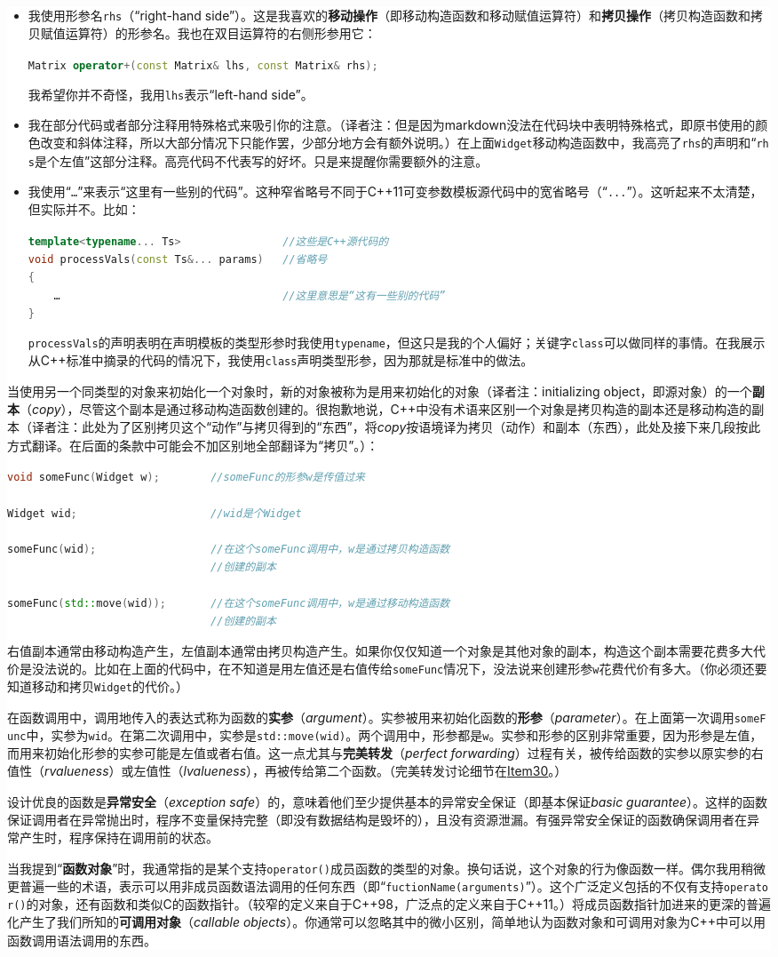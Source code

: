 + 我使用形参名`rhs`（“right-hand side”）。这是我喜欢的**移动操作**（即移动构造函数和移动赋值运算符）和**拷贝操作**（拷贝构造函数和拷贝赋值运算符）的形参名。我也在双目运算符的右侧形参用它：

	```cpp
	Matrix operator+(const Matrix& lhs, const Matrix& rhs);
	```

	我希望你并不奇怪，我用`lhs`表示“left-hand side”。

+ 我在部分代码或者部分注释用特殊格式来吸引你的注意。（译者注：但是因为markdown没法在代码块中表明特殊格式，即原书使用的颜色改变和斜体注释，所以大部分情况下只能作罢，少部分地方会有额外说明。）在上面`Widget`移动构造函数中，我高亮了`rhs`的声明和“`rhs`是个左值”这部分注释。高亮代码不代表写的好坏。只是来提醒你需要额外的注意。

+ 我使用“`…`”来表示“这里有一些别的代码”。这种窄省略号不同于C++11可变参数模板源代码中的宽省略号（“`...`”）。这听起来不太清楚，但实际并不。比如：

	```cpp
	template<typename... Ts>                //这些是C++源代码的
	void processVals(const Ts&... params)   //省略号
	{
	    …                                   //这里意思是“这有一些别的代码”
	}
	```

	`processVals`的声明表明在声明模板的类型形参时我使用`typename`，但这只是我的个人偏好；关键字`class`可以做同样的事情。在我展示从C++标准中摘录的代码的情况下，我使用`class`声明类型形参，因为那就是标准中的做法。

当使用另一个同类型的对象来初始化一个对象时，新的对象被称为是用来初始化的对象（译者注：initializing object，即源对象）的一个**副本**（*copy*），尽管这个副本是通过移动构造函数创建的。很抱歉地说，C++中没有术语来区别一个对象是拷贝构造的副本还是移动构造的副本（译者注：此处为了区别拷贝这个“动作”与拷贝得到的“东西”，将*copy*按语境译为拷贝（动作）和副本（东西），此处及接下来几段按此方式翻译。在后面的条款中可能会不加区别地全部翻译为“拷贝”。）：

```cpp
void someFunc(Widget w);        //someFunc的形参w是传值过来

Widget wid;                     //wid是个Widget

someFunc(wid);                  //在这个someFunc调用中，w是通过拷贝构造函数
                                //创建的副本

someFunc(std::move(wid));       //在这个someFunc调用中，w是通过移动构造函数
                                //创建的副本
```

右值副本通常由移动构造产生，左值副本通常由拷贝构造产生。如果你仅仅知道一个对象是其他对象的副本，构造这个副本需要花费多大代价是没法说的。比如在上面的代码中，在不知道是用左值还是右值传给`someFunc`情况下，没法说来创建形参`w`花费代价有多大。（你必须还要知道移动和拷贝`Widget`的代价。）

在函数调用中，调用地传入的表达式称为函数的**实参**（*argument*）。实参被用来初始化函数的**形参**（*parameter*）。在上面第一次调用`someFunc`中，实参为`wid`。在第二次调用中，实参是`std::move(wid)`。两个调用中，形参都是`w`。实参和形参的区别非常重要，因为形参是左值，而用来初始化形参的实参可能是左值或者右值。这一点尤其与**完美转发**（*perfect forwarding*）过程有关，被传给函数的实参以原实参的右值性（*rvalueness*）或左值性（*lvalueness*），再被传给第二个函数。（完美转发讨论细节在[Item30](item30.md)。）

设计优良的函数是**异常安全**（*exception safe*）的，意味着他们至少提供基本的异常安全保证（即基本保证*basic guarantee*）。这样的函数保证调用者在异常抛出时，程序不变量保持完整（即没有数据结构是毁坏的），且没有资源泄漏。有强异常安全保证的函数确保调用者在异常产生时，程序保持在调用前的状态。

当我提到“**函数对象**”时，我通常指的是某个支持`operator()`成员函数的类型的对象。换句话说，这个对象的行为像函数一样。偶尔我用稍微更普遍一些的术语，表示可以用非成员函数语法调用的任何东西（即“`fuctionName(arguments)`”）。这个广泛定义包括的不仅有支持`operator()`的对象，还有函数和类似C的函数指针。（较窄的定义来自于C++98，广泛点的定义来自于C++11。）将成员函数指针加进来的更深的普遍化产生了我们所知的**可调用对象**（*callable objects*）。你通常可以忽略其中的微小区别，简单地认为函数对象和可调用对象为C++中可以用函数调用语法调用的东西。
